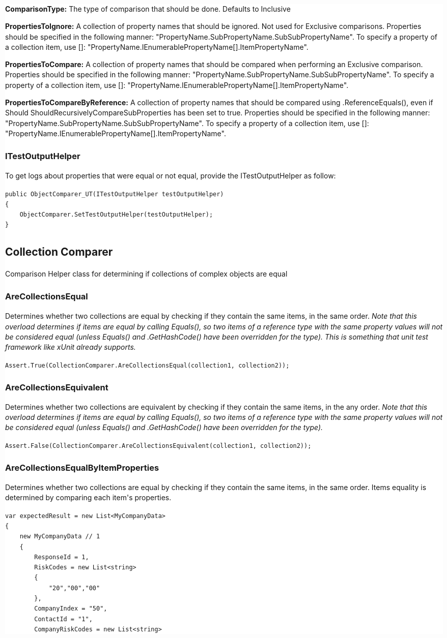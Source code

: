 **ComparisonType:** The type of comparison that should be done. Defaults to Inclusive

**PropertiesToIgnore:** A collection of property names that should be ignored. Not used for Exclusive comparisons. Properties should be specified in the following manner: "PropertyName.SubPropertyName.SubSubPropertyName". To specify a property of a collection item, use []: "PropertyName.IEnumerablePropertyName[].ItemPropertyName". 

**PropertiesToCompare:** A collection of property names that should be compared when performing an Exclusive comparison. Properties should be specified in the following manner: "PropertyName.SubPropertyName.SubSubPropertyName". To specify a property of a collection item, use []: "PropertyName.IEnumerablePropertyName[].ItemPropertyName". 

**PropertiesToCompareByReference:** A collection of property names that should be compared using .ReferenceEquals(), even if Should ShouldRecursivelyCompareSubProperties has been set to true. Properties should be specified in the following manner: "PropertyName.SubPropertyName.SubSubPropertyName". To specify a property of a collection item, use []: "PropertyName.IEnumerablePropertyName[].ItemPropertyName". 

### ITestOutputHelper
To get logs about properties that were equal or not equal, provide the ITestOutputHelper as follow:
```
public ObjectComparer_UT(ITestOutputHelper testOutputHelper)
{
    ObjectComparer.SetTestOutputHelper(testOutputHelper);
}
```

## Collection Comparer
Comparison Helper class for determining if collections of complex objects are equal

### AreCollectionsEqual
Determines whether two collections are equal by checking if they contain the same items, in the same order. _Note that this overload determines if items are equal by calling Equals(), so two items of a reference type with the same property values will not be considered equal (unless Equals() and .GetHashCode() have been overridden for the type). This is something that unit test framework like xUnit already supports._
```
Assert.True(CollectionComparer.AreCollectionsEqual(collection1, collection2));
```

### AreCollectionsEquivalent
Determines whether two collections are equivalent by checking if they contain the same items, in the any order. _Note that this overload determines if items are equal by calling Equals(), so two items of a reference type with the same property values will not be considered equal (unless Equals() and .GetHashCode() have been overridden for the type)._
```
Assert.False(CollectionComparer.AreCollectionsEquivalent(collection1, collection2));
```

### AreCollectionsEqualByItemProperties
Determines whether two collections are equal by checking if they contain the same items, in the same order. Items equality is determined by comparing each item's properties.
```
var expectedResult = new List<MyCompanyData>
{
    new MyCompanyData // 1
    {
        ResponseId = 1,
        RiskCodes = new List<string>
        {
            "20","00","00"
        },
        CompanyIndex = "50",
        ContactId = "1",
        CompanyRiskCodes = new List<string>
```